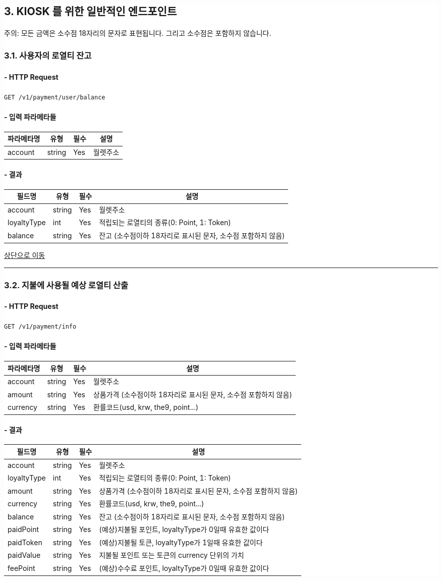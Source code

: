 
## 3. KIOSK 를 위한 일반적인 엔드포인트

주의: 모든 금액은 소수점 18자리의 문자로 표현됩니다. 그리고 소수점은 포함하지 않습니다.

### 3.1. 사용자의 로열티 잔고

#### - HTTP Request

`GET /v1/payment/user/balance`

#### - 입력 파라메타들

| 파라메타명 | 유형   | 필수 | 설명     |
| ---------- | ------ | ---- | -------- |
| account    | string | Yes  | 월렛주소 |

#### - 결과

| 필드명      | 유형   | 필수 | 설명                                                         |
| ----------- | ------ | ---- | ------------------------------------------------------------ |
| account     | string | Yes  | 월렛주소                                                     |
| loyaltyType | int    | Yes  | 적립되는 로열티의 종류(0: Point, 1: Token)                   |
| balance     | string | Yes  | 잔고 (소수점이하 18자리로 표시된 문자, 소수점 포함하지 않음) |

[상단으로 이동](#로열티를-사용한-결제-프로세스)

---

### 3.2. 지불에 사용될 예상 로열티 산출

#### - HTTP Request

`GET /v1/payment/info`

#### - 입력 파라메타들

| 파라메타명 | 유형   | 필수 | 설명                                                             |
| ---------- | ------ | ---- | ---------------------------------------------------------------- |
| account    | string | Yes  | 월렛주소                                                         |
| amount     | string | Yes  | 상품가격 (소수점이하 18자리로 표시된 문자, 소수점 포함하지 않음) |
| currency   | string | Yes  | 환률코드(usd, krw, the9, point...)                               |

#### - 결과

| 필드명      | 유형   | 필수 | 설명                                                             |
| ----------- | ------ | ---- | ---------------------------------------------------------------- |
| account     | string | Yes  | 월렛주소                                                         |
| loyaltyType | int    | Yes  | 적립되는 로열티의 종류(0: Point, 1: Token)                       |
| amount      | string | Yes  | 상품가격 (소수점이하 18자리로 표시된 문자, 소수점 포함하지 않음) |
| currency    | string | Yes  | 환률코드(usd, krw, the9, point...)                               |
| balance     | string | Yes  | 잔고 (소수점이하 18자리로 표시된 문자, 소수점 포함하지 않음)     |
| paidPoint   | string | Yes  | (예상)지불될 포인트, loyaltyType가 0일때 유효한 값이다           |
| paidToken   | string | Yes  | (예상)지불될 토큰, loyaltyType가 1일때 유효한 값이다             |
| paidValue   | string | Yes  | 지불될 포인트 또는 토큰의 currency 단위의 가치                   |
| feePoint    | string | Yes  | (예상)수수료 포인트, loyaltyType가 0일때 유효한 값이다           |